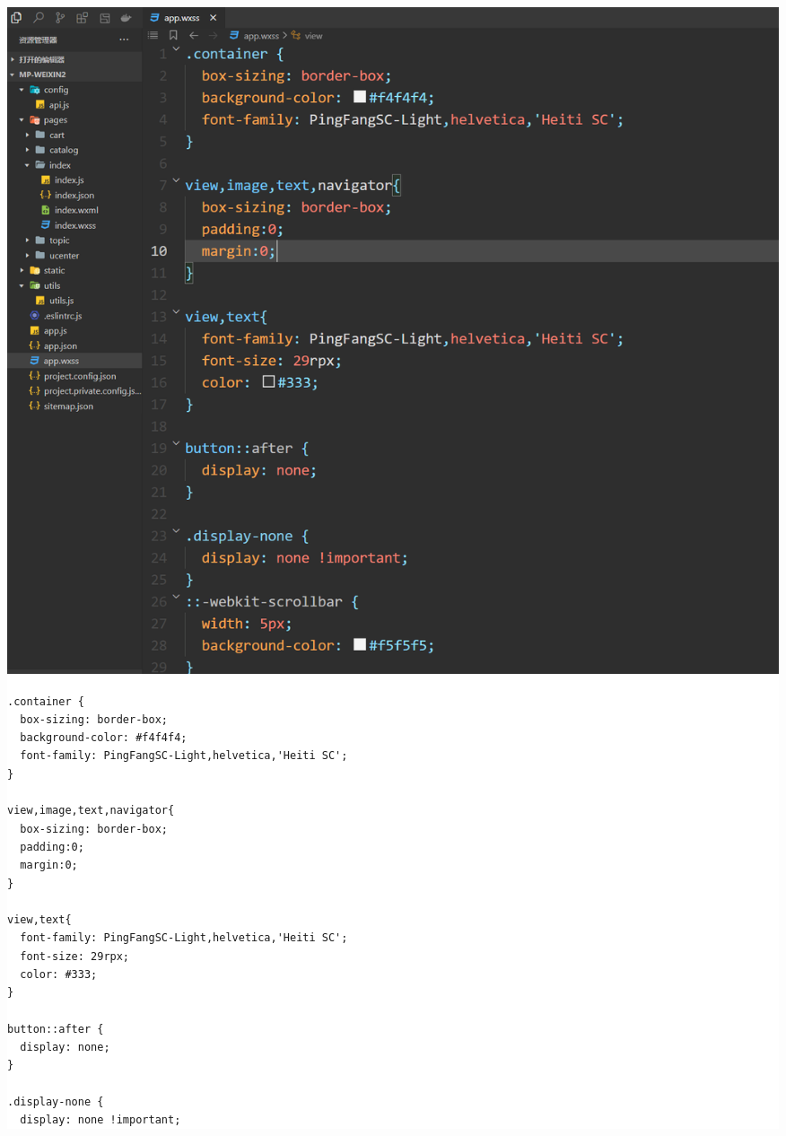 ![1714371221075](./assets/1714371221075.png)

```wxss
.container {
  box-sizing: border-box;
  background-color: #f4f4f4;
  font-family: PingFangSC-Light,helvetica,'Heiti SC';
} 

view,image,text,navigator{
  box-sizing: border-box;
  padding:0;
  margin:0;
}

view,text{
  font-family: PingFangSC-Light,helvetica,'Heiti SC';
  font-size: 29rpx;
  color: #333;
}

button::after {
  display: none;
}

.display-none {
  display: none !important;
```